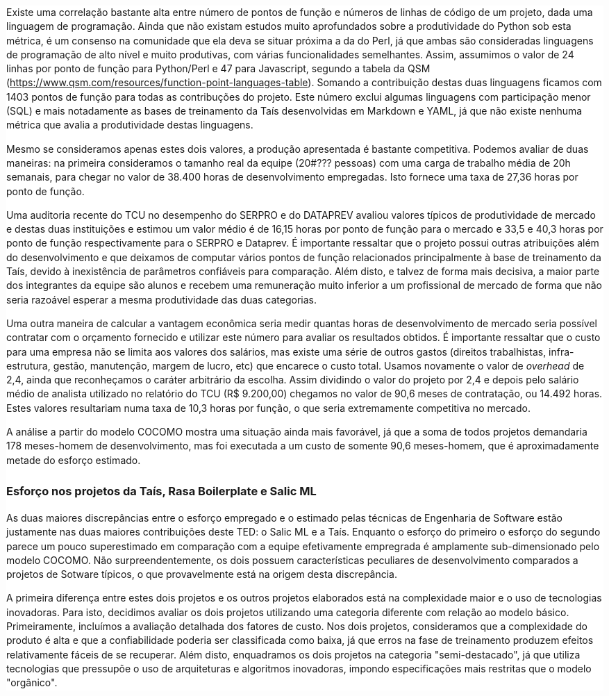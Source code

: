 Existe uma correlação bastante alta entre número de pontos de função e números de linhas de código de um projeto, dada uma linguagem de programação. Ainda que não existam estudos muito aprofundados sobre a produtividade do Python sob esta métrica, é um consenso na comunidade que ela deva se situar próxima a da do Perl, já que ambas são consideradas linguagens de programação de alto nível e muito produtivas, com várias funcionalidades semelhantes. Assim, assumimos o valor de 24 linhas por ponto de função para Python/Perl e 47 para Javascript, segundo a tabela da QSM (https://www.qsm.com/resources/function-point-languages-table). Somando a contribuição destas duas linguagens ficamos com 1403 pontos de função para todas as contribuções do projeto. Este número exclui algumas linguagens com participação menor (SQL) e mais notadamente as bases de treinamento da Taís desenvolvidas em Markdown e YAML, já que não existe nenhuma métrica que avalia a produtividade destas linguagens.

Mesmo se consideramos apenas estes dois valores, a produção apresentada é bastante competitiva. Podemos avaliar de duas maneiras: na primeira consideramos o tamanho real da equipe (20#??? pessoas) com uma carga de trabalho média de 20h semanais, para chegar no valor de 38.400 horas de desenvolvimento empregadas. Isto fornece uma taxa de 27,36 horas por ponto de função.

Uma auditoria recente do TCU no desempenho do SERPRO e do DATAPREV avaliou valores típicos de produtividade de mercado e destas duas instituições e estimou um valor médio é de 16,15 horas por ponto de função para o mercado e 33,5 e 40,3 horas por ponto de função respectivamente para o SERPRO e Dataprev. É importante ressaltar que o projeto possui outras atribuições além do desenvolvimento e que deixamos de computar vários pontos de função relacionados principalmente à base de treinamento da Taís, devido à inexistência de parâmetros confiáveis para comparação. Além disto, e talvez de forma mais decisiva, a maior parte dos integrantes da equipe são alunos e recebem uma remuneração muito inferior a um profissional de mercado de forma que não seria razoável esperar a mesma produtividade das duas categorias.

Uma outra maneira de calcular a vantagem econômica seria medir quantas horas de desenvolvimento de mercado seria possível contratar com o orçamento fornecido e utilizar este número para avaliar os resultados obtidos. É importante ressaltar que o custo para uma empresa não se limita aos valores dos salários, mas existe uma série de outros gastos (direitos trabalhistas, infra-estrutura, gestão, manutenção, margem de lucro, etc) que encarece o custo total. Usamos novamente o valor de *overhead* de 2,4, ainda que reconheçamos o caráter arbitrário da escolha. Assim dividindo o valor do projeto por 2,4 e depois pelo salário médio de analista utilizado no relatório do TCU (R$ 9.200,00) chegamos no valor de 90,6 meses de contratação, ou 14.492 horas. Estes valores resultariam numa taxa de 10,3 horas por função, o que seria extremamente competitiva no mercado.

A análise a partir do modelo COCOMO mostra uma situação ainda mais favorável, já que a soma de todos projetos demandaria 178 meses-homem de desenvolvimento, mas foi executada a um custo de somente 90,6 meses-homem, que é aproximadamente metade do esforço estimado.


### Esforço nos projetos da Taís, Rasa Boilerplate e Salic ML

As duas maiores discrepâncias entre o esforço empregado e o estimado pelas técnicas de Engenharia de Software estão justamente nas duas maiores contribuições deste TED: o Salic ML e a Taís. Enquanto o esforço do primeiro o esforço do segundo parece um pouco superestimado em comparação com a equipe efetivamente empregrada é amplamente sub-dimensionado pelo modelo COCOMO. Não surpreendentemente, os dois possuem características peculiares de desenvolvimento comparados a projetos de Sotware típicos, o que provavelmente está na origem desta discrepância.

A primeira diferença entre estes dois projetos e os outros projetos elaborados está na complexidade maior e o uso de tecnologias inovadoras. Para isto, decidimos avaliar os dois projetos utilizando uma categoria diferente com relação ao modelo básico. Primeiramente, incluímos a avaliação detalhada dos fatores de custo. Nos dois projetos, consideramos que a complexidade do produto é alta e que a confiabilidade poderia ser classificada como baixa, já que erros na fase de treinamento produzem efeitos relativamente fáceis de se recuperar. Além disto, enquadramos os dois projetos na categoria "semi-destacado", já que utiliza tecnologias que pressupõe o uso de arquiteturas e algoritmos inovadoras, impondo especificações mais restritas que o modelo "orgânico".
